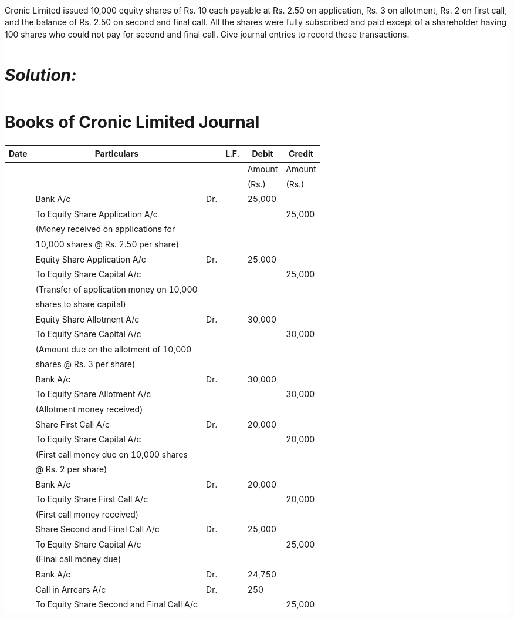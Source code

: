 Cronic Limited issued 10,000 equity shares of Rs. 10 each payable at Rs. 2.50 on application, Rs. 3 on allotment, Rs. 2 on first call, and the balance of Rs. 2.50 on second and final call. All the shares were fully subscribed and paid except of a shareholder having 100 shares who could not pay for second and final call. Give journal entries to record these transactions.

# *Solution:*

# **Books of Cronic Limited Journal**

| Date | Particulars |  | L.F. | Debit | Credit |
| --- | --- | --- | --- | --- | --- |
|  |  |  |  | Amount | Amount |
|  |  |  |  | (Rs.) | (Rs.) |
|  | Bank A/c | Dr. |  | 25,000 |  |
|  | To Equity Share Application A/c |  |  |  | 25,000 |
|  | (Money received on applications for |  |  |  |  |
|  | 10,000 shares @ Rs. 2.50 per share) |  |  |  |  |
|  | Equity Share Application A/c | Dr. |  | 25,000 |  |
|  | To Equity Share Capital A/c |  |  |  | 25,000 |
|  | (Transfer of application money on 10,000 |  |  |  |  |
|  | shares to share capital) |  |  |  |  |
|  | Equity Share Allotment A/c | Dr. |  | 30,000 |  |
|  | To Equity Share Capital A/c |  |  |  | 30,000 |
|  | (Amount due on the allotment of 10,000 |  |  |  |  |
|  | shares @ Rs. 3 per share) |  |  |  |  |
|  | Bank A/c | Dr. |  | 30,000 |  |
|  | To Equity Share Allotment A/c |  |  |  | 30,000 |
|  | (Allotment money received) |  |  |  |  |
|  | Share First Call A/c | Dr. |  | 20,000 |  |
|  | To Equity Share Capital A/c |  |  |  | 20,000 |
|  | (First call money due on 10,000 shares |  |  |  |  |
|  | @ Rs. 2 per share) |  |  |  |  |
|  | Bank A/c | Dr. |  | 20,000 |  |
|  | To Equity Share First Call A/c |  |  |  | 20,000 |
|  | (First call money received) |  |  |  |  |
|  | Share Second and Final Call A/c | Dr. |  | 25,000 |  |
|  | To Equity Share Capital A/c |  |  |  | 25,000 |
|  | (Final call money due) |  |  |  |  |
|  | Bank A/c | Dr. |  | 24,750 |  |
|  | Call in Arrears A/c | Dr. |  | 250 |  |
|  | To Equity Share Second and Final Call A/c |  |  |  | 25,000 |